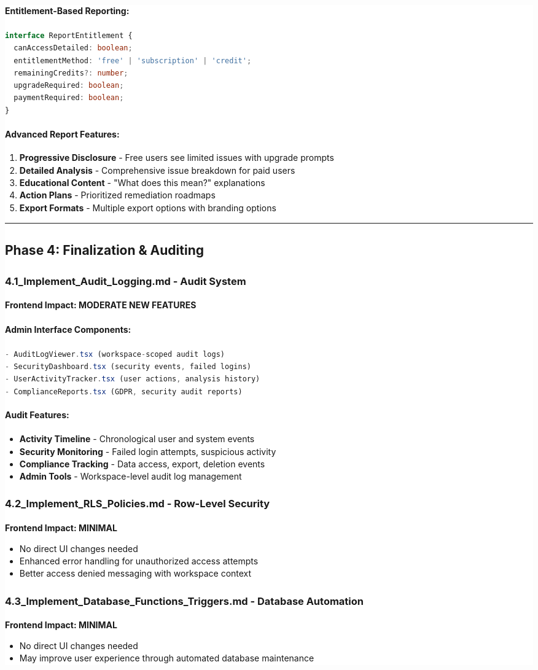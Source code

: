 #### **Entitlement-Based Reporting:**
```typescript
interface ReportEntitlement {
  canAccessDetailed: boolean;
  entitlementMethod: 'free' | 'subscription' | 'credit';
  remainingCredits?: number;
  upgradeRequired: boolean;
  paymentRequired: boolean;
}
```

#### **Advanced Report Features:**
1. **Progressive Disclosure** - Free users see limited issues with upgrade prompts
2. **Detailed Analysis** - Comprehensive issue breakdown for paid users
3. **Educational Content** - "What does this mean?" explanations
4. **Action Plans** - Prioritized remediation roadmaps
5. **Export Formats** - Multiple export options with branding options

---

## Phase 4: Finalization & Auditing

### **4.1_Implement_Audit_Logging.md** - Audit System
**Frontend Impact: MODERATE NEW FEATURES**

#### **Admin Interface Components:**
```typescript
- AuditLogViewer.tsx (workspace-scoped audit logs)
- SecurityDashboard.tsx (security events, failed logins)
- UserActivityTracker.tsx (user actions, analysis history)
- ComplianceReports.tsx (GDPR, security audit reports)
```

#### **Audit Features:**
- **Activity Timeline** - Chronological user and system events
- **Security Monitoring** - Failed login attempts, suspicious activity
- **Compliance Tracking** - Data access, export, deletion events
- **Admin Tools** - Workspace-level audit log management

### **4.2_Implement_RLS_Policies.md** - Row-Level Security
**Frontend Impact: MINIMAL** 
- No direct UI changes needed
- Enhanced error handling for unauthorized access attempts
- Better access denied messaging with workspace context

### **4.3_Implement_Database_Functions_Triggers.md** - Database Automation
**Frontend Impact: MINIMAL**
- No direct UI changes needed
- May improve user experience through automated database maintenance
